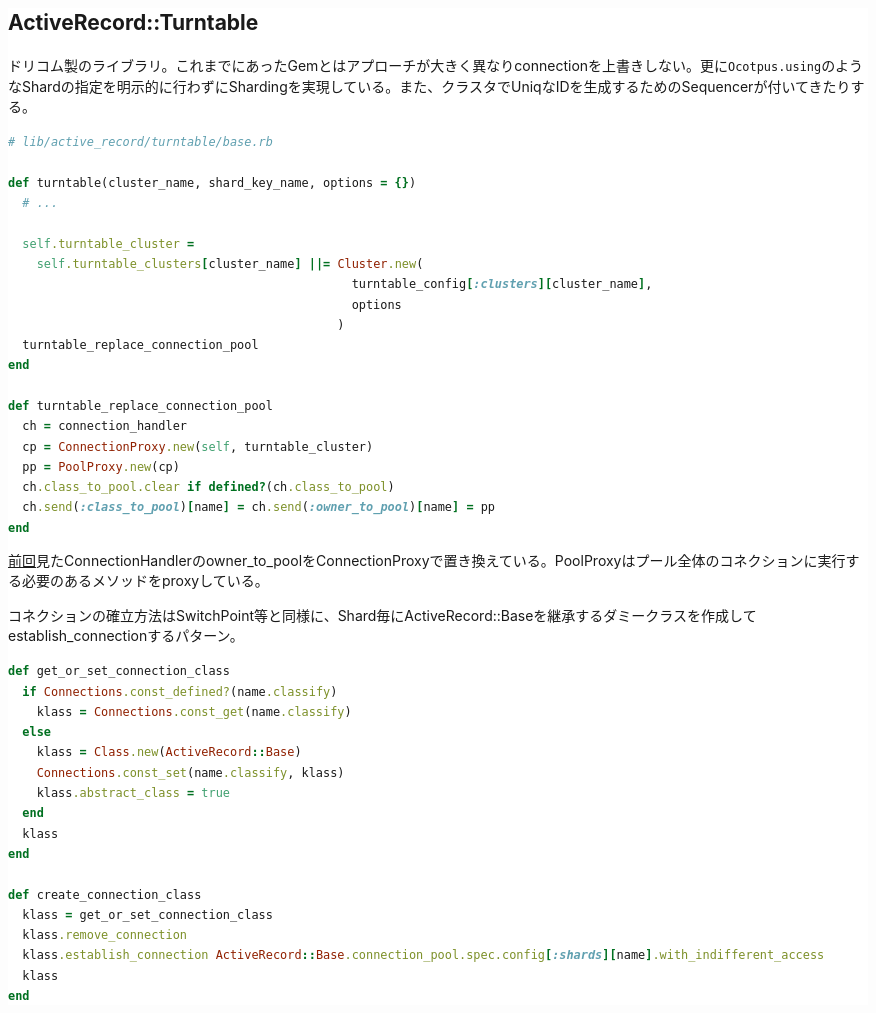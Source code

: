 ## ActiveRecord::Turntable

ドリコム製のライブラリ。これまでにあったGemとはアプローチが大きく異なりconnectionを上書きしない。更に`Ocotpus.using`のようなShardの指定を明示的に行わずにShardingを実現している。また、クラスタでUniqなIDを生成するためのSequencerが付いてきたりする。

```ruby
# lib/active_record/turntable/base.rb

def turntable(cluster_name, shard_key_name, options = {})
  # ...

  self.turntable_cluster =
    self.turntable_clusters[cluster_name] ||= Cluster.new(
                                                turntable_config[:clusters][cluster_name],
                                                options
                                              )
  turntable_replace_connection_pool
end

def turntable_replace_connection_pool
  ch = connection_handler
  cp = ConnectionProxy.new(self, turntable_cluster)
  pp = PoolProxy.new(cp)
  ch.class_to_pool.clear if defined?(ch.class_to_pool)
  ch.send(:class_to_pool)[name] = ch.send(:owner_to_pool)[name] = pp
end
```

[前回](/2015/11/19/activerecord-connection/)見たConnectionHandlerのowner_to_poolをConnectionProxyで置き換えている。PoolProxyはプール全体のコネクションに実行する必要のあるメソッドをproxyしている。

コネクションの確立方法はSwitchPoint等と同様に、Shard毎にActiveRecord::Baseを継承するダミークラスを作成してestablish_connectionするパターン。

```ruby
def get_or_set_connection_class
  if Connections.const_defined?(name.classify)
    klass = Connections.const_get(name.classify)
  else
    klass = Class.new(ActiveRecord::Base)
    Connections.const_set(name.classify, klass)
    klass.abstract_class = true
  end
  klass
end

def create_connection_class
  klass = get_or_set_connection_class
  klass.remove_connection
  klass.establish_connection ActiveRecord::Base.connection_pool.spec.config[:shards][name].with_indifferent_access
  klass
end
```
